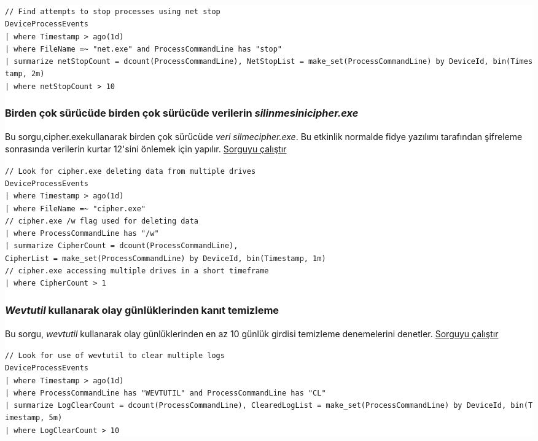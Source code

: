 ```kusto
// Find attempts to stop processes using net stop
DeviceProcessEvents
| where Timestamp > ago(1d)
| where FileName =~ "net.exe" and ProcessCommandLine has "stop"
| summarize netStopCount = dcount(ProcessCommandLine), NetStopList = make_set(ProcessCommandLine) by DeviceId, bin(Timestamp, 2m)
| where netStopCount > 10
```
### <a name="deletion-of-data-on-multiple-drives-using-_cipherexe_"></a>Birden çok sürücüde birden çok sürücüde verilerin _silinmesinicipher.exe_
Bu sorgu,cipher.exekullanarak birden çok sürücüde _veri silmecipher.exe_. Bu etkinlik normalde fidye yazılımı tarafından şifreleme sonrasında verilerin kurtar 12'sini önlemek için yapılır. [Sorguyu çalıştır](https://security.microsoft.com/hunting?query=H4sIAAAAAAAEAI1SXUvDQBCcZ8H_cOQpgWLoD7AvVUEo4oPvElO1pblUcmn9QPztzk6TEuEsIdzdZndndm73cuRwWGDLb0PrhWfDs8Qab1jhmX8X3D-4HJbcK66W0Rqv8hT8K4RsiPW0PHbMasVQdbiGf3vaAec4wxWtPT0lz3vhSsUCrpVVE33I_Cb6vdNhTA9EeeVaVc8KDjOugmq2SDFlrSyKvCHS1NwJZ55L_HBPondNGDGWXP2JdyMnv927UnXHWwf6l4MunupXTOPfXszVT8_smriFOCxrRU-QclOQDLgCNRwQ1u8vZc8H2o1xp-7a7U1NefSko6pnmKjakNVi4chpiA39j-rGeF6HJ3xyH76NW2ZMFLGsNDJ9i05pZSPmVdDfq-jncfqtOuU5zSuQz6Zq92w7Hfbm-9cUm-d_vZ9J9S81O2KIfAMAAA&runQuery=true&timeRangeId=week)

```kusto
// Look for cipher.exe deleting data from multiple drives
DeviceProcessEvents
| where Timestamp > ago(1d)
| where FileName =~ "cipher.exe" 
// cipher.exe /w flag used for deleting data 
| where ProcessCommandLine has "/w" 
| summarize CipherCount = dcount(ProcessCommandLine),
CipherList = make_set(ProcessCommandLine) by DeviceId, bin(Timestamp, 1m) 
// cipher.exe accessing multiple drives in a short timeframe 
| where CipherCount > 1
```

### <a name="clearing-of-forensic-evidence-from-event-logs-using-_wevtutil_"></a>_Wevtutil_ kullanarak olay günlüklerinden kanıt temizleme
Bu sorgu, _wevtutil_ kullanarak olay günlüklerinden en az 10 günlük girdisi temizleme denemelerini denetler. [Sorguyu çalıştır](https://security.microsoft.com/hunting?query=H4sIAAAAAAAEAJWRTU_CQBCG37OJ_2HDqSQkwMGjXgoHEg4cUI-m2hUaqGu6BaPxx_vsEFCTxmA225nOvB_tzFBDOc0VOBuyZ2JD3CnKEwMVpzfyPbVWlba8t9Sdnsi9CsPXdLfWf7Wq4xm0QuVSF5oYv4LhtQAfLIucKXWvF5gH5Ke5rak1prKEVRu2xalG3emGW6AdlGmsUv1O5m-fnLzmFHiV_G9FTKg1lUjs6Z5vucPvljsD0TOXhP6_Vm7841dFZnPAN2A_DDu36eSnCSbNnc3B6Zpb4nasZGf59zWA963orZdcEiKelBNvQ_fBNny-utOj3nn-3OUMxMA6CZV1bCt1r8i6d_TXFNKWxxrpC48hm8miAgAA&runQuery=true&timeRangeId=week)

```kusto
// Look for use of wevtutil to clear multiple logs
DeviceProcessEvents
| where Timestamp > ago(1d)
| where ProcessCommandLine has "WEVTUTIL" and ProcessCommandLine has "CL"
| summarize LogClearCount = dcount(ProcessCommandLine), ClearedLogList = make_set(ProcessCommandLine) by DeviceId, bin(Timestamp, 5m)
| where LogClearCount > 10
```
